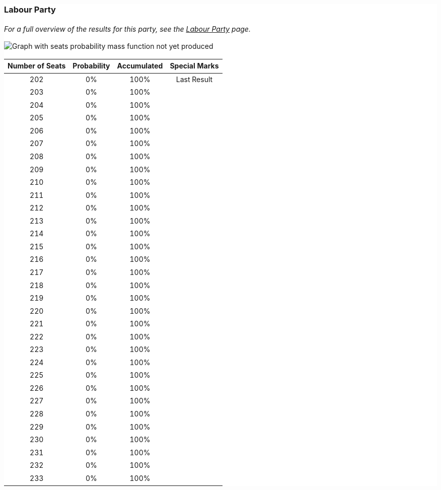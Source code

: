 ### Labour Party

*For a full overview of the results for this party, see the [Labour Party](party-labourparty.html) page.*

![Graph with seats probability mass function not yet produced](2023-10-15-Savanta-seats-pmf-labourparty.png "Seats Probability Mass Function")

| Number of Seats | Probability | Accumulated | Special Marks |
|:---------------:|:-----------:|:-----------:|:-------------:|
| 202 | 0% | 100% | Last Result |
| 203 | 0% | 100% |  |
| 204 | 0% | 100% |  |
| 205 | 0% | 100% |  |
| 206 | 0% | 100% |  |
| 207 | 0% | 100% |  |
| 208 | 0% | 100% |  |
| 209 | 0% | 100% |  |
| 210 | 0% | 100% |  |
| 211 | 0% | 100% |  |
| 212 | 0% | 100% |  |
| 213 | 0% | 100% |  |
| 214 | 0% | 100% |  |
| 215 | 0% | 100% |  |
| 216 | 0% | 100% |  |
| 217 | 0% | 100% |  |
| 218 | 0% | 100% |  |
| 219 | 0% | 100% |  |
| 220 | 0% | 100% |  |
| 221 | 0% | 100% |  |
| 222 | 0% | 100% |  |
| 223 | 0% | 100% |  |
| 224 | 0% | 100% |  |
| 225 | 0% | 100% |  |
| 226 | 0% | 100% |  |
| 227 | 0% | 100% |  |
| 228 | 0% | 100% |  |
| 229 | 0% | 100% |  |
| 230 | 0% | 100% |  |
| 231 | 0% | 100% |  |
| 232 | 0% | 100% |  |
| 233 | 0% | 100% |  |